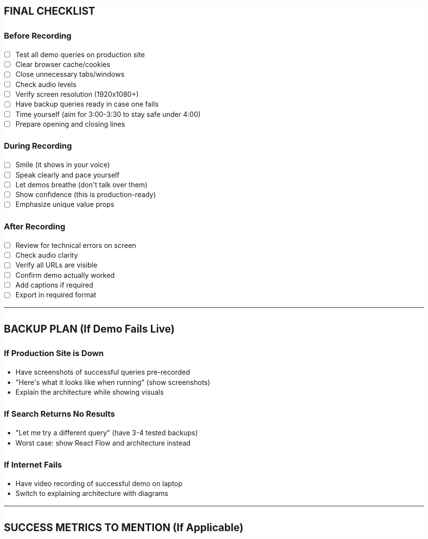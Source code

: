 
## FINAL CHECKLIST

### Before Recording
- [ ] Test all demo queries on production site
- [ ] Clear browser cache/cookies
- [ ] Close unnecessary tabs/windows
- [ ] Check audio levels
- [ ] Verify screen resolution (1920x1080+)
- [ ] Have backup queries ready in case one fails
- [ ] Time yourself (aim for 3:00-3:30 to stay safe under 4:00)
- [ ] Prepare opening and closing lines

### During Recording
- [ ] Smile (it shows in your voice)
- [ ] Speak clearly and pace yourself
- [ ] Let demos breathe (don't talk over them)
- [ ] Show confidence (this is production-ready)
- [ ] Emphasize unique value props

### After Recording
- [ ] Review for technical errors on screen
- [ ] Check audio clarity
- [ ] Verify all URLs are visible
- [ ] Confirm demo actually worked
- [ ] Add captions if required
- [ ] Export in required format

---

## BACKUP PLAN (If Demo Fails Live)

### If Production Site is Down
- Have screenshots of successful queries pre-recorded
- "Here's what it looks like when running" (show screenshots)
- Explain the architecture while showing visuals

### If Search Returns No Results
- "Let me try a different query" (have 3-4 tested backups)
- Worst case: show React Flow and architecture instead

### If Internet Fails
- Have video recording of successful demo on laptop
- Switch to explaining architecture with diagrams

---

## SUCCESS METRICS TO MENTION (If Applicable)
